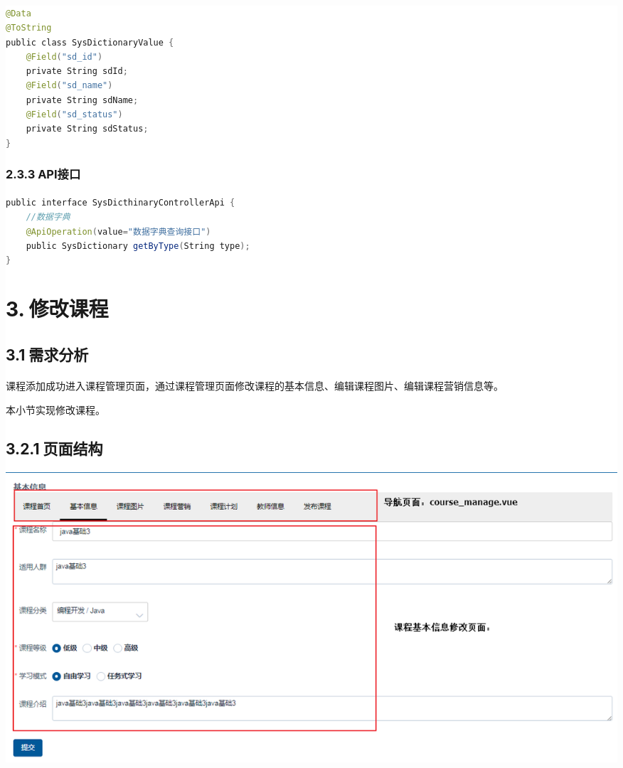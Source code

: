 
```java
@Data
@ToString
public class SysDictionaryValue {
    @Field("sd_id")
    private String sdId;
    @Field("sd_name")
    private String sdName;
    @Field("sd_status")
    private String sdStatus;
}
```

### 2.3.3 API接口

```java
public interface SysDicthinaryControllerApi {
    //数据字典
    @ApiOperation(value="数据字典查询接口")
    public SysDictionary getByType(String type);
}
```

# 3. 修改课程

## 3.1  需求分析

课程添加成功进入课程管理页面，通过课程管理页面修改课程的基本信息、编辑课程图片、编辑课程营销信息等。

本小节实现修改课程。

## 3.2.1 页面结构

![](img/course24.png)
